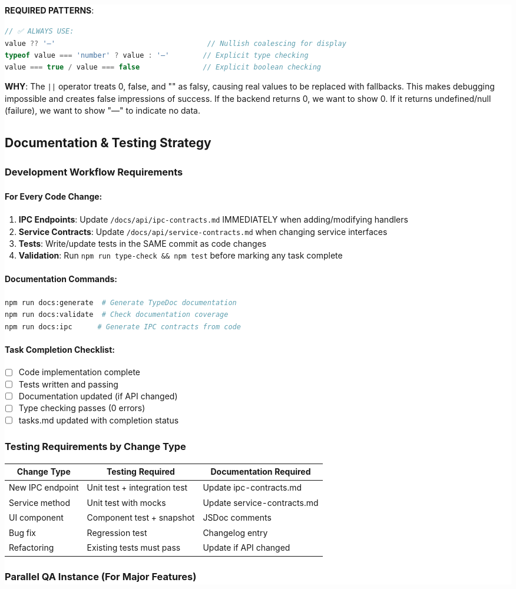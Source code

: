 **REQUIRED PATTERNS**:
```javascript
// ✅ ALWAYS USE:
value ?? '—'                                    // Nullish coalescing for display
typeof value === 'number' ? value : '—'        // Explicit type checking
value === true / value === false               // Explicit boolean checking
```

**WHY**: The `||` operator treats 0, false, and "" as falsy, causing real values to be replaced with fallbacks. This makes debugging impossible and creates false impressions of success. If the backend returns 0, we want to show 0. If it returns undefined/null (failure), we want to show "—" to indicate no data.

## Documentation & Testing Strategy

### Development Workflow Requirements

#### For Every Code Change:
1. **IPC Endpoints**: Update `/docs/api/ipc-contracts.md` IMMEDIATELY when adding/modifying handlers
2. **Service Contracts**: Update `/docs/api/service-contracts.md` when changing service interfaces
3. **Tests**: Write/update tests in the SAME commit as code changes
4. **Validation**: Run `npm run type-check && npm test` before marking any task complete

#### Documentation Commands:
```bash
npm run docs:generate  # Generate TypeDoc documentation
npm run docs:validate  # Check documentation coverage
npm run docs:ipc      # Generate IPC contracts from code
```

#### Task Completion Checklist:
- [ ] Code implementation complete
- [ ] Tests written and passing
- [ ] Documentation updated (if API changed)
- [ ] Type checking passes (0 errors)
- [ ] tasks.md updated with completion status

### Testing Requirements by Change Type

| Change Type | Testing Required | Documentation Required |
|------------|------------------|----------------------|
| New IPC endpoint | Unit test + integration test | Update ipc-contracts.md |
| Service method | Unit test with mocks | Update service-contracts.md |
| UI component | Component test + snapshot | JSDoc comments |
| Bug fix | Regression test | Changelog entry |
| Refactoring | Existing tests must pass | Update if API changed |

### Parallel QA Instance (For Major Features)
